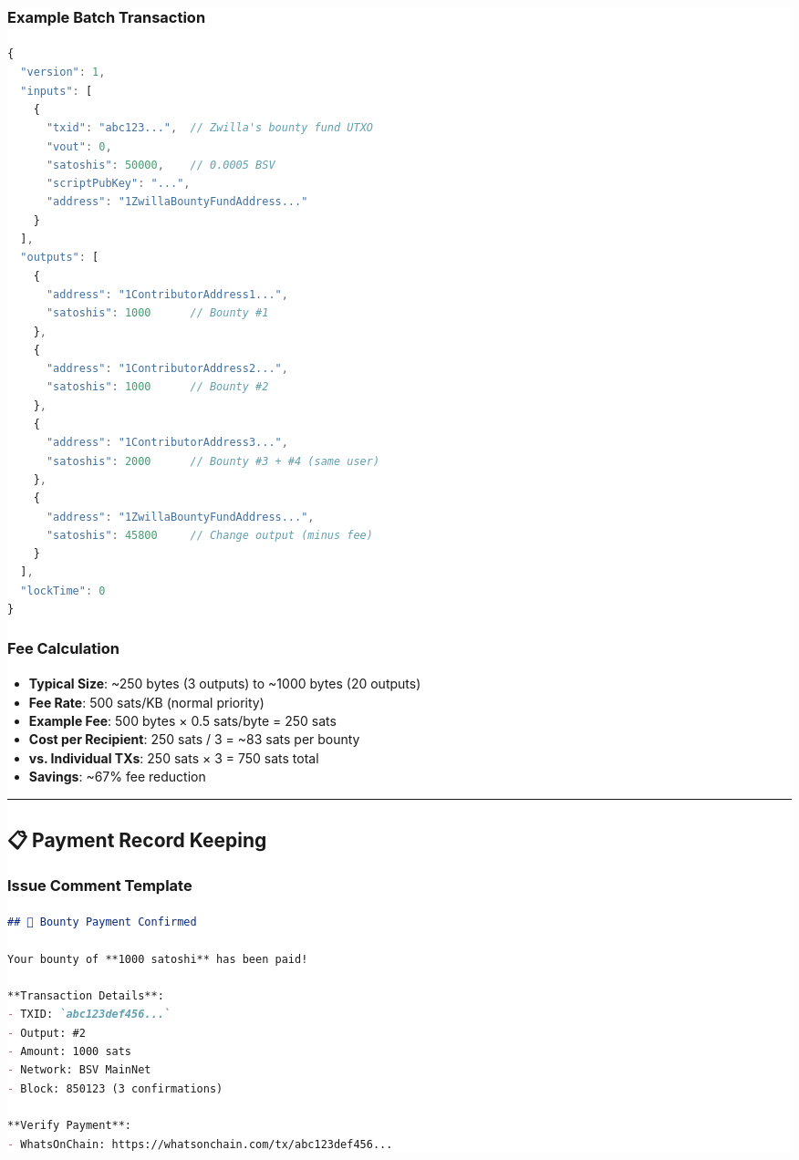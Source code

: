 ### Example Batch Transaction

```javascript
{
  "version": 1,
  "inputs": [
    {
      "txid": "abc123...",  // Zwilla's bounty fund UTXO
      "vout": 0,
      "satoshis": 50000,    // 0.0005 BSV
      "scriptPubKey": "...",
      "address": "1ZwillaBountyFundAddress..."
    }
  ],
  "outputs": [
    {
      "address": "1ContributorAddress1...",
      "satoshis": 1000      // Bounty #1
    },
    {
      "address": "1ContributorAddress2...",
      "satoshis": 1000      // Bounty #2
    },
    {
      "address": "1ContributorAddress3...",
      "satoshis": 2000      // Bounty #3 + #4 (same user)
    },
    {
      "address": "1ZwillaBountyFundAddress...",
      "satoshis": 45800     // Change output (minus fee)
    }
  ],
  "lockTime": 0
}
```

### Fee Calculation
- **Typical Size**: ~250 bytes (3 outputs) to ~1000 bytes (20 outputs)
- **Fee Rate**: 500 sats/KB (normal priority)
- **Example Fee**: 500 bytes × 0.5 sats/byte = 250 sats
- **Cost per Recipient**: 250 sats / 3 = ~83 sats per bounty
- **vs. Individual TXs**: 250 sats × 3 = 750 sats total
- **Savings**: ~67% fee reduction

---

## 📋 Payment Record Keeping

### Issue Comment Template
```markdown
## 💸 Bounty Payment Confirmed

Your bounty of **1000 satoshi** has been paid!

**Transaction Details**:
- TXID: `abc123def456...`
- Output: #2
- Amount: 1000 sats
- Network: BSV MainNet
- Block: 850123 (3 confirmations)

**Verify Payment**:
- WhatsOnChain: https://whatsonchain.com/tx/abc123def456...
```